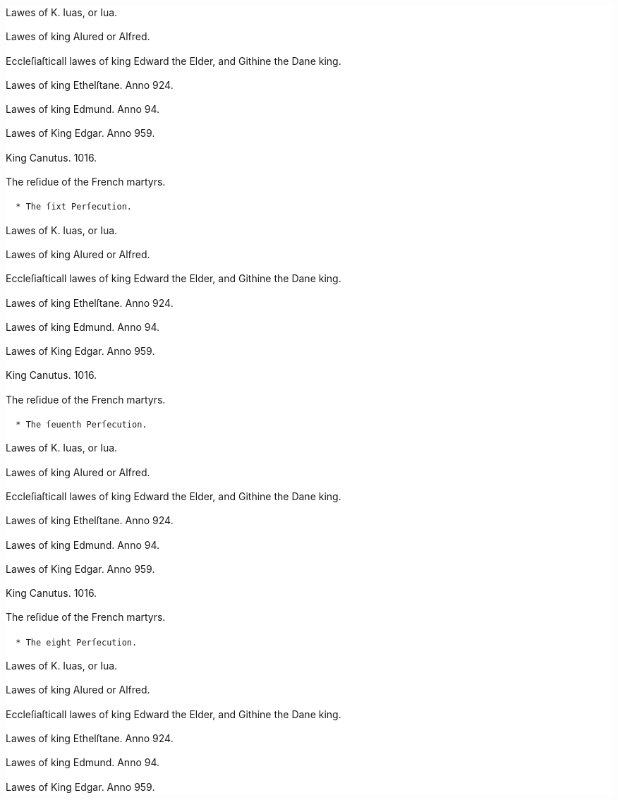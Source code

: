 Lawes of K. Iuas, or Iua.

Lawes of king Alured or Alfred.

Eccleſiaſticall lawes of king Edward the Elder, and Githine the Dane king.

Lawes of king Ethelſtane. Anno 924.

Lawes of king Edmund. Anno 94.

Lawes of King Edgar. Anno 959.

King Canutus. 1016.

The reſidue of the French martyrs.

      * The ſixt Perſecution.

Lawes of K. Iuas, or Iua.

Lawes of king Alured or Alfred.

Eccleſiaſticall lawes of king Edward the Elder, and Githine the Dane king.

Lawes of king Ethelſtane. Anno 924.

Lawes of king Edmund. Anno 94.

Lawes of King Edgar. Anno 959.

King Canutus. 1016.

The reſidue of the French martyrs.

      * The ſeuenth Perſecution.

Lawes of K. Iuas, or Iua.

Lawes of king Alured or Alfred.

Eccleſiaſticall lawes of king Edward the Elder, and Githine the Dane king.

Lawes of king Ethelſtane. Anno 924.

Lawes of king Edmund. Anno 94.

Lawes of King Edgar. Anno 959.

King Canutus. 1016.

The reſidue of the French martyrs.

      * The eight Perſecution.

Lawes of K. Iuas, or Iua.

Lawes of king Alured or Alfred.

Eccleſiaſticall lawes of king Edward the Elder, and Githine the Dane king.

Lawes of king Ethelſtane. Anno 924.

Lawes of king Edmund. Anno 94.

Lawes of King Edgar. Anno 959.

